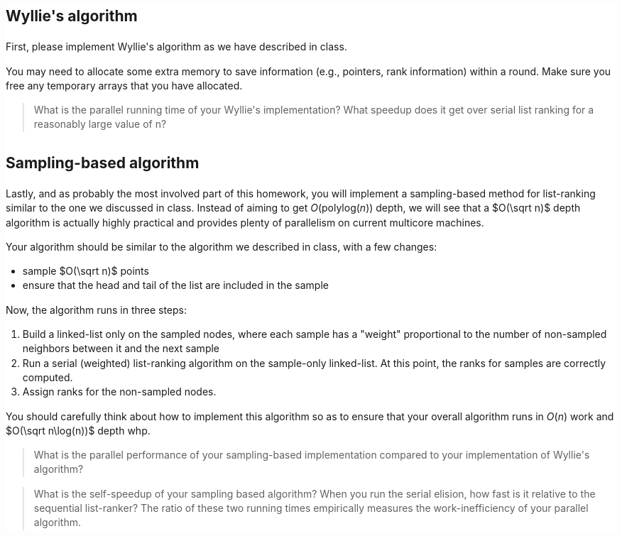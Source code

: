 ## Wyllie's algorithm

First, please implement Wyllie's algorithm as we have described in
class. 

You may need to allocate some extra memory to save information (e.g.,
pointers, rank information) within a round. Make sure you free any
temporary arrays that you have allocated.

> What is the parallel running time of your Wyllie's implementation?
> What speedup does it get over serial list ranking for a reasonably
> large value of n?

## Sampling-based algorithm

Lastly, and as probably the most involved part of this homework, you
will implement a sampling-based method for list-ranking similar to the
one we discussed in class. Instead of aiming to get
$O(\mathsf{polylog}(n))$ depth, we will see that a $O(\sqrt n)$ depth
algorithm is actually highly practical and provides plenty of
parallelism on current multicore machines.

Your algorithm should be similar to the algorithm we described in
class, with a few changes:
- sample $O(\sqrt n)$ points
- ensure that the head and tail of the list are included in the sample

Now, the algorithm runs in three steps:
1. Build a linked-list only on the sampled nodes, where each sample
has a "weight" proportional to the number of non-sampled neighbors
between it and the next sample
2. Run a serial (weighted) list-ranking algorithm on the sample-only
linked-list. At this point, the ranks for samples are correctly
computed.
3. Assign ranks for the non-sampled nodes.

You should carefully think about how to implement this algorithm so as
to ensure that your overall algorithm runs in $O(n)$ work and
$O(\sqrt n\log(n))$ depth whp.

> What is the parallel performance of your sampling-based
> implementation compared to your implementation of Wyllie's
> algorithm?

> What is the self-speedup of your sampling based algorithm? When you
> run the serial elision, how fast is it relative to the sequential
> list-ranker? The ratio of these two running times empirically
> measures the work-inefficiency of your parallel algorithm.
